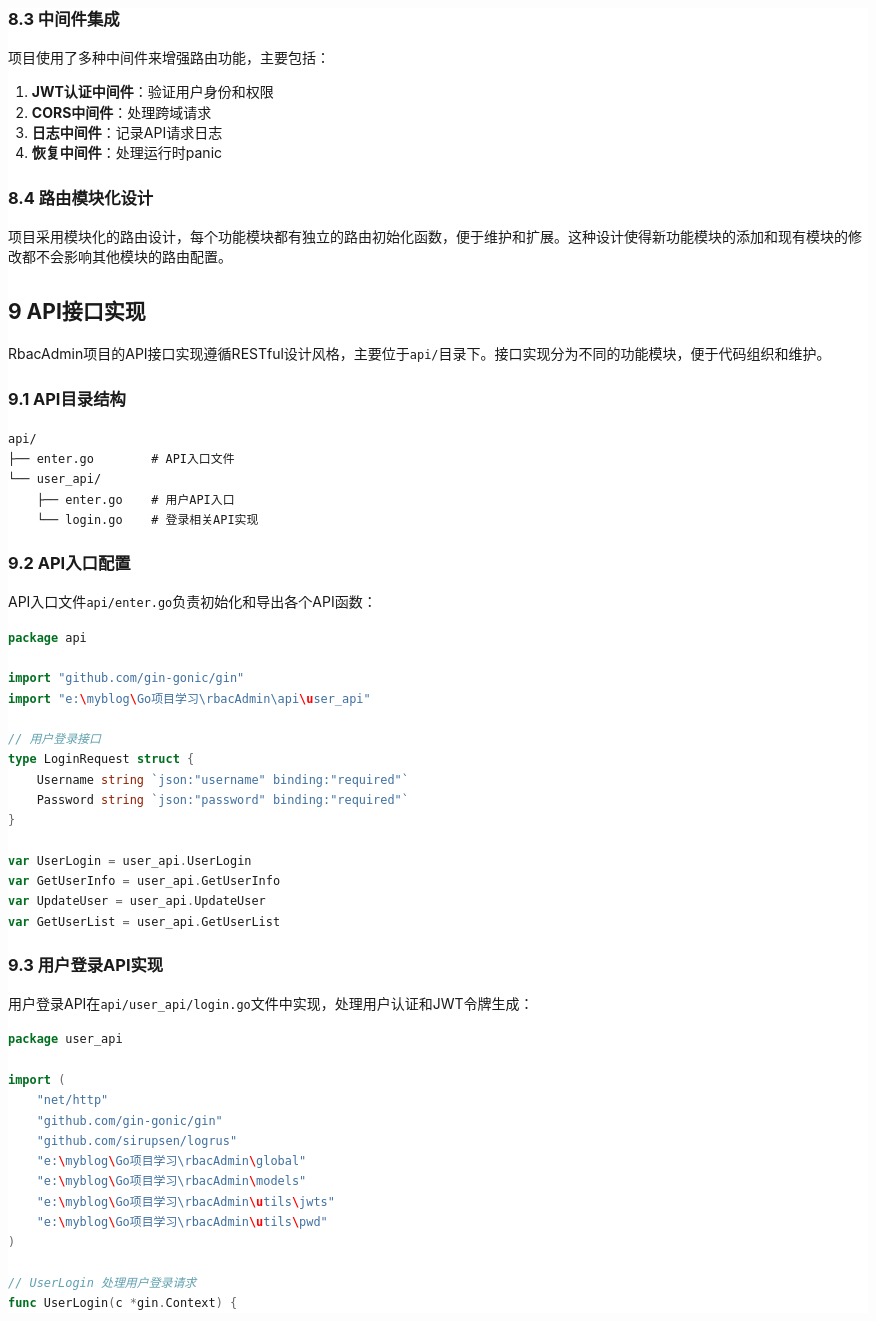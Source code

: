 
### 8.3 中间件集成
项目使用了多种中间件来增强路由功能，主要包括：

1. **JWT认证中间件**：验证用户身份和权限
2. **CORS中间件**：处理跨域请求
3. **日志中间件**：记录API请求日志
4. **恢复中间件**：处理运行时panic

### 8.4 路由模块化设计
项目采用模块化的路由设计，每个功能模块都有独立的路由初始化函数，便于维护和扩展。这种设计使得新功能模块的添加和现有模块的修改都不会影响其他模块的路由配置。

## 9 API接口实现
RbacAdmin项目的API接口实现遵循RESTful设计风格，主要位于`api/`目录下。接口实现分为不同的功能模块，便于代码组织和维护。

### 9.1 API目录结构
```text
api/
├── enter.go        # API入口文件
└── user_api/
    ├── enter.go    # 用户API入口
    └── login.go    # 登录相关API实现
```

### 9.2 API入口配置
API入口文件`api/enter.go`负责初始化和导出各个API函数：

```go
package api

import "github.com/gin-gonic/gin"
import "e:\myblog\Go项目学习\rbacAdmin\api\user_api"

// 用户登录接口
type LoginRequest struct {
    Username string `json:"username" binding:"required"`
    Password string `json:"password" binding:"required"`
}

var UserLogin = user_api.UserLogin
var GetUserInfo = user_api.GetUserInfo
var UpdateUser = user_api.UpdateUser
var GetUserList = user_api.GetUserList
```
<mcfile name="api\enter.go" path="e:\myblog\Go项目学习\rbacAdmin\api\enter.go"></mcfile>

### 9.3 用户登录API实现
用户登录API在`api/user_api/login.go`文件中实现，处理用户认证和JWT令牌生成：

```go
package user_api

import (
    "net/http"
    "github.com/gin-gonic/gin"
    "github.com/sirupsen/logrus"
    "e:\myblog\Go项目学习\rbacAdmin\global"
    "e:\myblog\Go项目学习\rbacAdmin\models"
    "e:\myblog\Go项目学习\rbacAdmin\utils\jwts"
    "e:\myblog\Go项目学习\rbacAdmin\utils\pwd"
)

// UserLogin 处理用户登录请求
func UserLogin(c *gin.Context) {
```